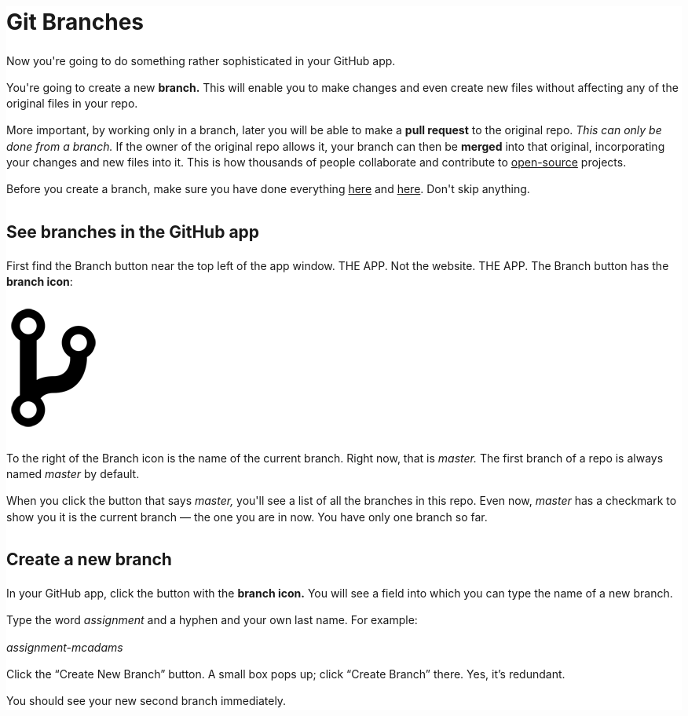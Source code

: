 # Git Branches

Now you're going to do something rather sophisticated in your GitHub app.

You're going to create a new **branch.** This will enable you to make changes and even create new files without affecting any of the original files in your repo.

More important, by working only in a branch, later you will be able to make a **pull request** to the original repo. *This can only be done from a branch.* If the owner of the original repo allows it, your branch can then be **merged** into that original, incorporating your changes and new files into it. This is how thousands of people collaborate and contribute to [open-source](https://opensource.com/resources/what-open-source) projects.

Before you create a branch, make sure you have done everything [here](../github_basics) and [here](../README.md). Don't skip anything.

## See branches in the GitHub app

First find the Branch button near the top left of the app window. THE APP. Not the website. THE APP. The Branch button has the **branch icon**:

![GitHub branch icon](../images/git-branch.png)

To the right of the Branch icon is the name of the current branch. Right now, that is *master.* The first branch of a repo is always named *master* by default.

When you click the button that says *master,* you'll see a list of all the branches in this repo. Even now, *master* has a checkmark to show you it is the current branch — the one you are in now. You have only one branch so far.

## Create a new branch

In your GitHub app, click the button with the **branch icon.** You will see a field into which you can type the name of a new branch.

Type the word *assignment* and a hyphen and your own last name. For example:

*assignment-mcadams*

Click the “Create New Branch” button. A small box pops up; click “Create Branch” there. Yes, it’s redundant.

You should see your new second branch immediately.
